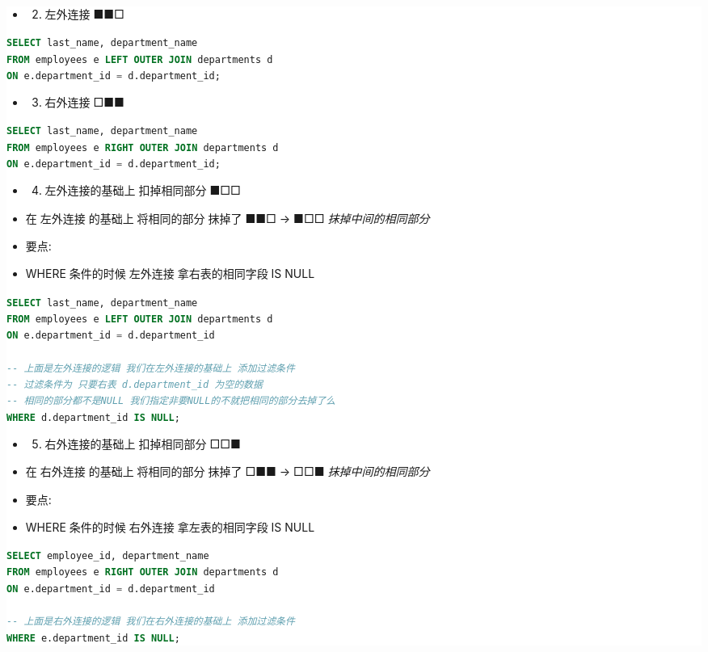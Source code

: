 
- 2. 左外连接
■■□
```sql
SELECT last_name, department_name
FROM employees e LEFT OUTER JOIN departments d
ON e.department_id = d.department_id;
```



- 3. 右外连接
□■■
```sql
SELECT last_name, department_name
FROM employees e RIGHT OUTER JOIN departments d
ON e.department_id = d.department_id;
```



- 4. 左外连接的基础上 扣掉相同部分
■□□

- 在 左外连接 的基础上 将相同的部分 抹掉了 ■■□ -> ■□□ *抹掉中间的相同部分*

- 要点:
- WHERE 条件的时候 左外连接 拿右表的相同字段 IS NULL

```sql
SELECT last_name, department_name
FROM employees e LEFT OUTER JOIN departments d
ON e.department_id = d.department_id

-- 上面是左外连接的逻辑 我们在左外连接的基础上 添加过滤条件
-- 过滤条件为 只要右表 d.department_id 为空的数据
-- 相同的部分都不是NULL 我们指定非要NULL的不就把相同的部分去掉了么
WHERE d.department_id IS NULL;
```



- 5. 右外连接的基础上 扣掉相同部分
□□■

- 在 右外连接 的基础上 将相同的部分 抹掉了 □■■ -> □□■ *抹掉中间的相同部分*

- 要点:
- WHERE 条件的时候 右外连接 拿左表的相同字段 IS NULL

```sql
SELECT employee_id, department_name
FROM employees e RIGHT OUTER JOIN departments d
ON e.department_id = d.department_id

-- 上面是右外连接的逻辑 我们在右外连接的基础上 添加过滤条件
WHERE e.department_id IS NULL;
```



